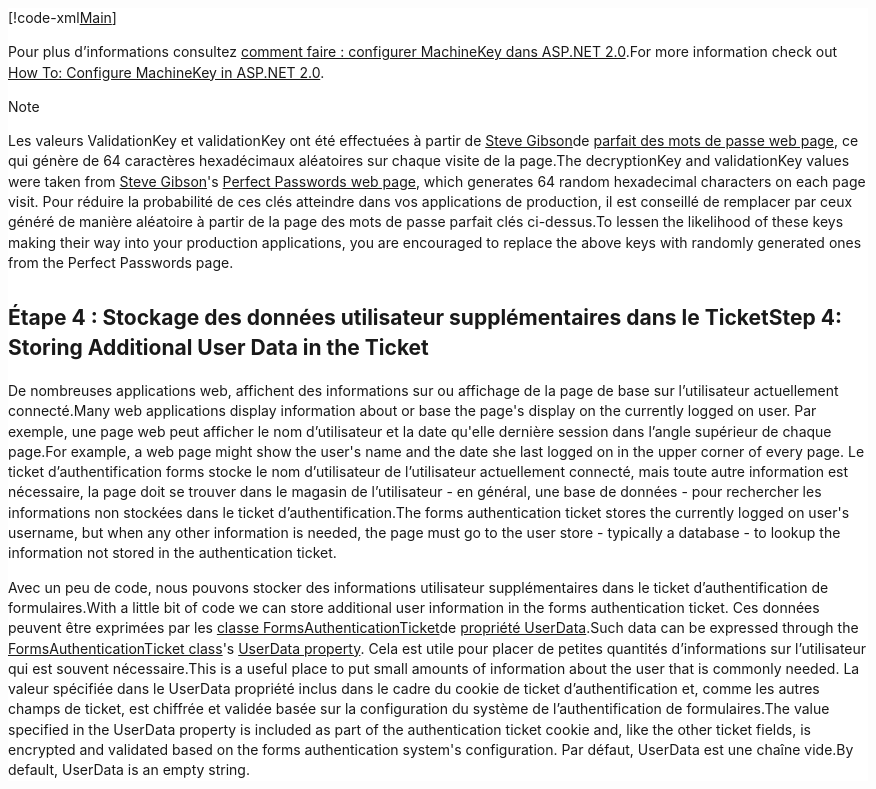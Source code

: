 [!code-xml[Main](forms-authentication-configuration-and-advanced-topics-cs/samples/sample5.xml)]

<span data-ttu-id="2747a-349">Pour plus d’informations consultez [comment faire : configurer MachineKey dans ASP.NET 2.0](https://msdn.microsoft.com/library/ms998288.aspx).</span><span class="sxs-lookup"><span data-stu-id="2747a-349">For more information check out [How To: Configure MachineKey in ASP.NET 2.0](https://msdn.microsoft.com/library/ms998288.aspx).</span></span>

> [!NOTE]
> <span data-ttu-id="2747a-350">Les valeurs ValidationKey et validationKey ont été effectuées à partir de [Steve Gibson](http://www.grc.com/stevegibson.htm)de [parfait des mots de passe web page](https://www.grc.com/passwords.htm), ce qui génère de 64 caractères hexadécimaux aléatoires sur chaque visite de la page.</span><span class="sxs-lookup"><span data-stu-id="2747a-350">The decryptionKey and validationKey values were taken from [Steve Gibson](http://www.grc.com/stevegibson.htm)'s [Perfect Passwords web page](https://www.grc.com/passwords.htm), which generates 64 random hexadecimal characters on each page visit.</span></span> <span data-ttu-id="2747a-351">Pour réduire la probabilité de ces clés atteindre dans vos applications de production, il est conseillé de remplacer par ceux généré de manière aléatoire à partir de la page des mots de passe parfait clés ci-dessus.</span><span class="sxs-lookup"><span data-stu-id="2747a-351">To lessen the likelihood of these keys making their way into your production applications, you are encouraged to replace the above keys with randomly generated ones from the Perfect Passwords page.</span></span>


## <a name="step-4-storing-additional-user-data-in-the-ticket"></a><span data-ttu-id="2747a-352">Étape 4 : Stockage des données utilisateur supplémentaires dans le Ticket</span><span class="sxs-lookup"><span data-stu-id="2747a-352">Step 4: Storing Additional User Data in the Ticket</span></span>

<span data-ttu-id="2747a-353">De nombreuses applications web, affichent des informations sur ou affichage de la page de base sur l’utilisateur actuellement connecté.</span><span class="sxs-lookup"><span data-stu-id="2747a-353">Many web applications display information about or base the page's display on the currently logged on user.</span></span> <span data-ttu-id="2747a-354">Par exemple, une page web peut afficher le nom d’utilisateur et la date qu'elle dernière session dans l’angle supérieur de chaque page.</span><span class="sxs-lookup"><span data-stu-id="2747a-354">For example, a web page might show the user's name and the date she last logged on in the upper corner of every page.</span></span> <span data-ttu-id="2747a-355">Le ticket d’authentification forms stocke le nom d’utilisateur de l’utilisateur actuellement connecté, mais toute autre information est nécessaire, la page doit se trouver dans le magasin de l’utilisateur - en général, une base de données - pour rechercher les informations non stockées dans le ticket d’authentification.</span><span class="sxs-lookup"><span data-stu-id="2747a-355">The forms authentication ticket stores the currently logged on user's username, but when any other information is needed, the page must go to the user store - typically a database - to lookup the information not stored in the authentication ticket.</span></span>

<span data-ttu-id="2747a-356">Avec un peu de code, nous pouvons stocker des informations utilisateur supplémentaires dans le ticket d’authentification de formulaires.</span><span class="sxs-lookup"><span data-stu-id="2747a-356">With a little bit of code we can store additional user information in the forms authentication ticket.</span></span> <span data-ttu-id="2747a-357">Ces données peuvent être exprimées par les [classe FormsAuthenticationTicket](https://msdn.microsoft.com/library/system.web.security.formsauthenticationticket.aspx)de [propriété UserData](https://msdn.microsoft.com/library/system.web.security.formsauthenticationticket.userdata.aspx).</span><span class="sxs-lookup"><span data-stu-id="2747a-357">Such data can be expressed through the [FormsAuthenticationTicket class](https://msdn.microsoft.com/library/system.web.security.formsauthenticationticket.aspx)'s [UserData property](https://msdn.microsoft.com/library/system.web.security.formsauthenticationticket.userdata.aspx).</span></span> <span data-ttu-id="2747a-358">Cela est utile pour placer de petites quantités d’informations sur l’utilisateur qui est souvent nécessaire.</span><span class="sxs-lookup"><span data-stu-id="2747a-358">This is a useful place to put small amounts of information about the user that is commonly needed.</span></span> <span data-ttu-id="2747a-359">La valeur spécifiée dans le UserData propriété inclus dans le cadre du cookie de ticket d’authentification et, comme les autres champs de ticket, est chiffrée et validée basée sur la configuration du système de l’authentification de formulaires.</span><span class="sxs-lookup"><span data-stu-id="2747a-359">The value specified in the UserData property is included as part of the authentication ticket cookie and, like the other ticket fields, is encrypted and validated based on the forms authentication system's configuration.</span></span> <span data-ttu-id="2747a-360">Par défaut, UserData est une chaîne vide.</span><span class="sxs-lookup"><span data-stu-id="2747a-360">By default, UserData is an empty string.</span></span>
